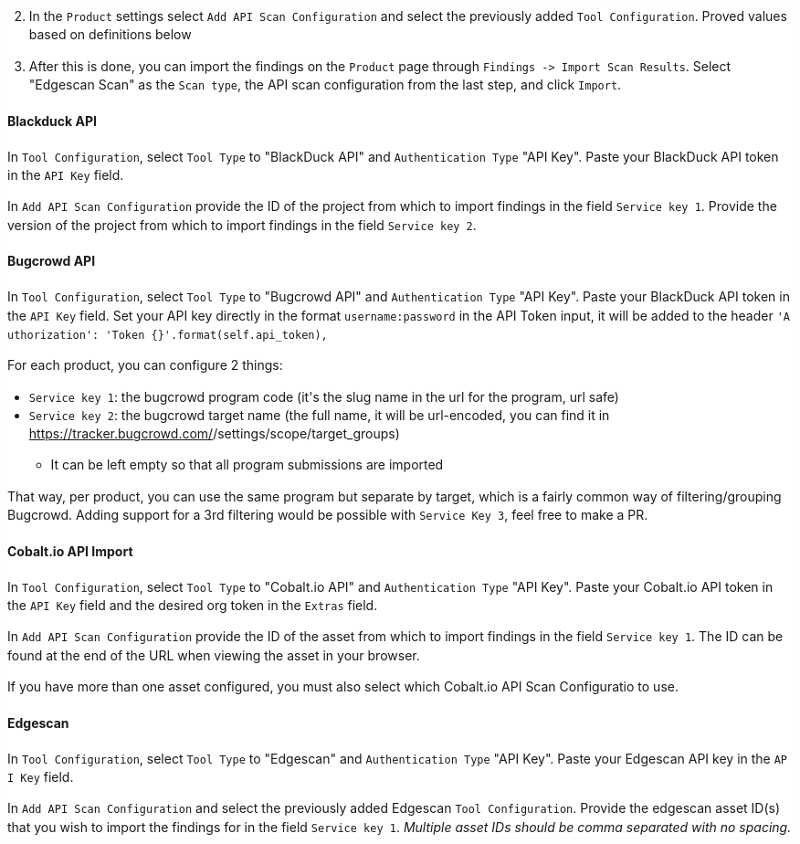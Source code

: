 2.  In the `Product` settings select `Add API Scan Configuration` and select the
    previously added `Tool Configuration`. Proved values based on definitions below

3.  After this is done, you can import the findings on the `Product` page through
    `Findings -> Import Scan Results`. Select "Edgescan Scan" as the `Scan type`,
    the API scan configuration from the last step, and click `Import`.

#### Blackduck API

In `Tool Configuration`, select `Tool Type` to "BlackDuck API" and `Authentication Type` "API Key".
Paste your BlackDuck API token in the `API Key` field.

In `Add API Scan Configuration` provide the ID
of the project from which to import findings in the field `Service key 1`.
Provide the version of the project from which to import findings in the field `Service key 2`.

#### Bugcrowd API

In `Tool Configuration`, select `Tool Type` to "Bugcrowd API" and `Authentication Type` "API Key".
Paste your BlackDuck API token in the `API Key` field.
Set your API key directly in the format `username:password` in the API Token input, it will be added to the header `'Authorization': 'Token {}'.format(self.api_token),`

For each product, you can configure 2 things:
- `Service key 1`: the bugcrowd program code (it's the slug name in the url for the program, url safe)
- `Service key 2`: the bugcrowd target name (the full name, it will be url-encoded, you can find it in https://tracker.bugcrowd.com/<YOURPROGRAM>/settings/scope/target_groups)
    - It can be left empty so that all program submissions are imported

That way, per product, you can use the same program but separate by target, which is a fairly common way of filtering/grouping Bugcrowd.
Adding support for a 3rd filtering would be possible with `Service Key 3`, feel free to make a PR.

#### Cobalt.io API Import

In `Tool Configuration`, select `Tool Type` to "Cobalt.io API" and `Authentication Type` "API Key".
Paste your Cobalt.io API token in the `API Key` field and the desired org token in the `Extras` field.

In `Add API Scan Configuration` provide the ID
of the asset from which to import findings in the field `Service key 1`.
The ID can be found at the end of the URL when viewing the asset in your browser.

If you have more than one asset configured, you
must also select which Cobalt.io API Scan Configuratio to use.

#### Edgescan

In `Tool Configuration`, select `Tool Type` to "Edgescan" and `Authentication Type` "API Key".
Paste your Edgescan API key in the `API Key` field.

In `Add API Scan Configuration` and select the
previously added Edgescan `Tool Configuration`. Provide the edgescan asset ID(s)
that you wish to import the findings for in the field `Service key 1`. 
*Multiple asset IDs should be comma separated with no spacing.*
